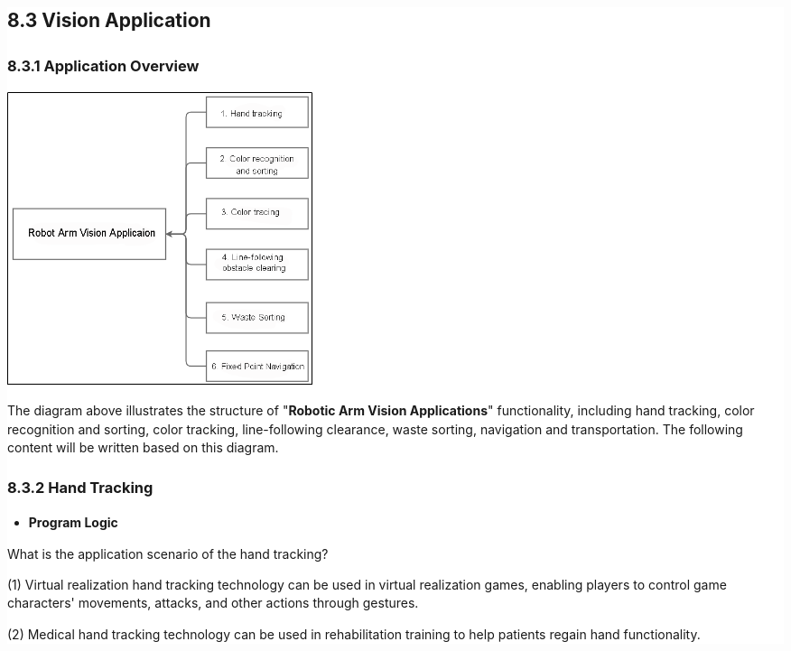 ## 8.3 Vision Application 

### 8.3.1 Application Overview

<img class="common_img" src="../_static/media/chapter_8/section_3/media/image2.png" style="width:3.51806in;height:3.37847in" alt="C:/Users/Administrator/Pictures/2.png2" />

The diagram above illustrates the structure of "**Robotic Arm Vision Applications**" functionality, including hand tracking, color recognition and sorting, color tracking, line-following clearance, waste sorting, navigation and transportation. The following content will be written based on this diagram.

### 8.3.2 Hand Tracking

* **Program Logic**

What is the application scenario of the hand tracking?

(1) Virtual realization hand tracking technology can be used in virtual realization games, enabling players to control game characters' movements, attacks, and other actions through gestures.

(2) Medical hand tracking technology can be used in rehabilitation training to help patients regain hand functionality.
